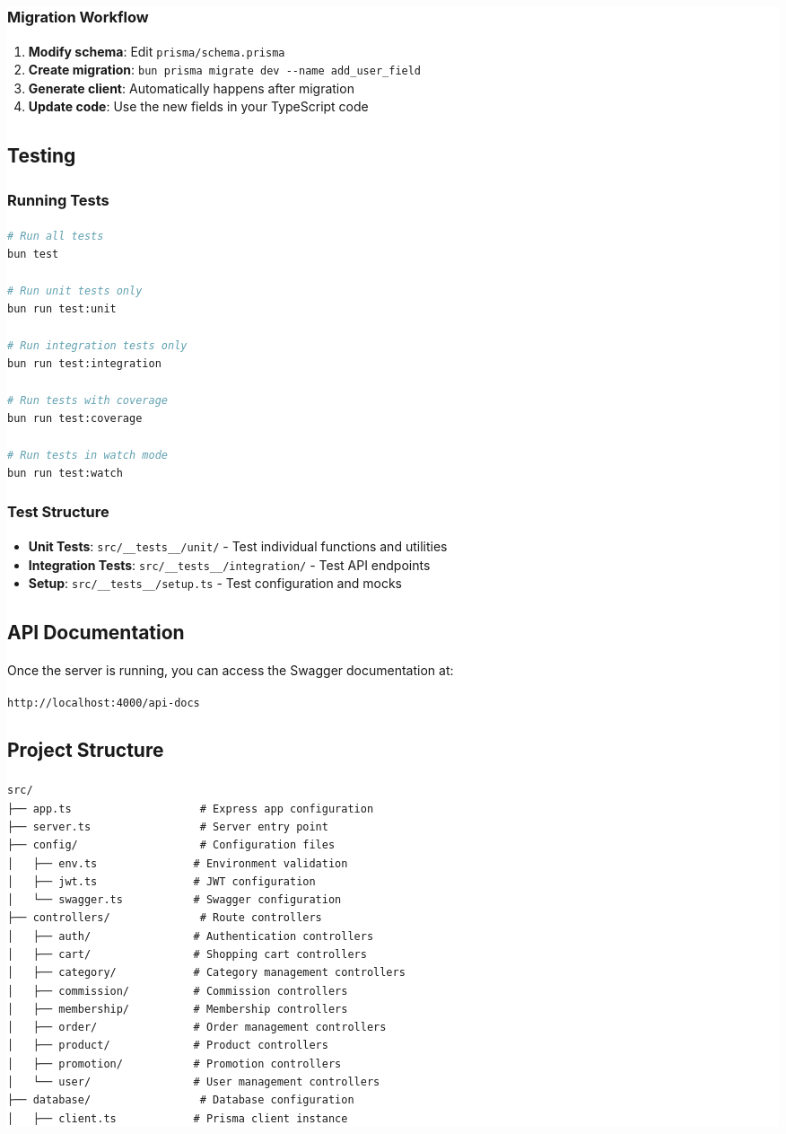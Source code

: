 ### Migration Workflow

1. **Modify schema**: Edit `prisma/schema.prisma`
2. **Create migration**: `bun prisma migrate dev --name add_user_field`
3. **Generate client**: Automatically happens after migration
4. **Update code**: Use the new fields in your TypeScript code

## Testing

### Running Tests

```bash
# Run all tests
bun test

# Run unit tests only
bun run test:unit

# Run integration tests only
bun run test:integration

# Run tests with coverage
bun run test:coverage

# Run tests in watch mode
bun run test:watch
```

### Test Structure

- **Unit Tests**: `src/__tests__/unit/` - Test individual functions and utilities
- **Integration Tests**: `src/__tests__/integration/` - Test API endpoints
- **Setup**: `src/__tests__/setup.ts` - Test configuration and mocks

## API Documentation

Once the server is running, you can access the Swagger documentation at:

```
http://localhost:4000/api-docs
```

## Project Structure

```
src/
├── app.ts                    # Express app configuration
├── server.ts                 # Server entry point
├── config/                   # Configuration files
│   ├── env.ts               # Environment validation
│   ├── jwt.ts               # JWT configuration
│   └── swagger.ts           # Swagger configuration
├── controllers/              # Route controllers
│   ├── auth/                # Authentication controllers
│   ├── cart/                # Shopping cart controllers
│   ├── category/            # Category management controllers
│   ├── commission/          # Commission controllers
│   ├── membership/          # Membership controllers
│   ├── order/               # Order management controllers
│   ├── product/             # Product controllers
│   ├── promotion/           # Promotion controllers
│   └── user/                # User management controllers
├── database/                 # Database configuration
│   ├── client.ts            # Prisma client instance
```